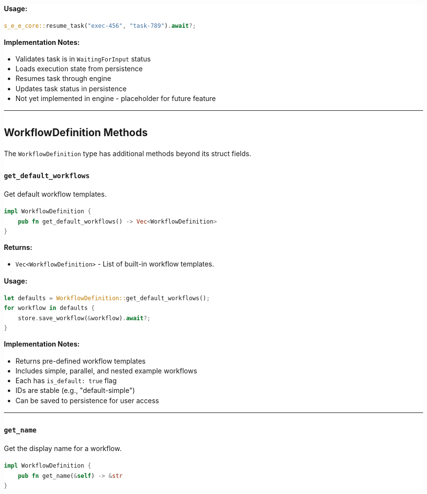 **Usage:**
```rust
s_e_e_core::resume_task("exec-456", "task-789").await?;
```

**Implementation Notes:**
- Validates task is in `WaitingForInput` status
- Loads execution state from persistence
- Resumes task through engine
- Updates task status in persistence
- Not yet implemented in engine - placeholder for future feature

---

## WorkflowDefinition Methods

The `WorkflowDefinition` type has additional methods beyond its struct fields.

### `get_default_workflows`
Get default workflow templates.

```rust
impl WorkflowDefinition {
    pub fn get_default_workflows() -> Vec<WorkflowDefinition>
}
```

**Returns:**
- `Vec<WorkflowDefinition>` - List of built-in workflow templates.

**Usage:**
```rust
let defaults = WorkflowDefinition::get_default_workflows();
for workflow in defaults {
    store.save_workflow(&workflow).await?;
}
```

**Implementation Notes:**
- Returns pre-defined workflow templates
- Includes simple, parallel, and nested example workflows
- Each has `is_default: true` flag
- IDs are stable (e.g., "default-simple")
- Can be saved to persistence for user access

---

### `get_name`
Get the display name for a workflow.

```rust
impl WorkflowDefinition {
    pub fn get_name(&self) -> &str
}
```

